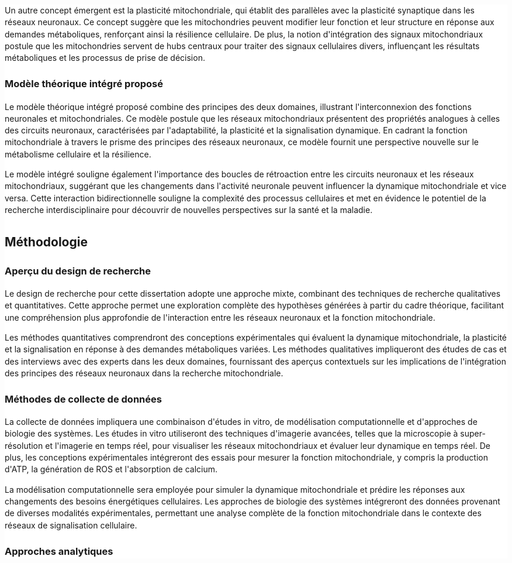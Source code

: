 Un autre concept émergent est la plasticité mitochondriale, qui établit des parallèles avec la plasticité synaptique dans les réseaux neuronaux. Ce concept suggère que les mitochondries peuvent modifier leur fonction et leur structure en réponse aux demandes métaboliques, renforçant ainsi la résilience cellulaire. De plus, la notion d'intégration des signaux mitochondriaux postule que les mitochondries servent de hubs centraux pour traiter des signaux cellulaires divers, influençant les résultats métaboliques et les processus de prise de décision.

### Modèle théorique intégré proposé

Le modèle théorique intégré proposé combine des principes des deux domaines, illustrant l'interconnexion des fonctions neuronales et mitochondriales. Ce modèle postule que les réseaux mitochondriaux présentent des propriétés analogues à celles des circuits neuronaux, caractérisées par l'adaptabilité, la plasticité et la signalisation dynamique. En cadrant la fonction mitochondriale à travers le prisme des principes des réseaux neuronaux, ce modèle fournit une perspective nouvelle sur le métabolisme cellulaire et la résilience.

Le modèle intégré souligne également l'importance des boucles de rétroaction entre les circuits neuronaux et les réseaux mitochondriaux, suggérant que les changements dans l'activité neuronale peuvent influencer la dynamique mitochondriale et vice versa. Cette interaction bidirectionnelle souligne la complexité des processus cellulaires et met en évidence le potentiel de la recherche interdisciplinaire pour découvrir de nouvelles perspectives sur la santé et la maladie.

## Méthodologie

### Aperçu du design de recherche

Le design de recherche pour cette dissertation adopte une approche mixte, combinant des techniques de recherche qualitatives et quantitatives. Cette approche permet une exploration complète des hypothèses générées à partir du cadre théorique, facilitant une compréhension plus approfondie de l'interaction entre les réseaux neuronaux et la fonction mitochondriale.

Les méthodes quantitatives comprendront des conceptions expérimentales qui évaluent la dynamique mitochondriale, la plasticité et la signalisation en réponse à des demandes métaboliques variées. Les méthodes qualitatives impliqueront des études de cas et des interviews avec des experts dans les deux domaines, fournissant des aperçus contextuels sur les implications de l'intégration des principes des réseaux neuronaux dans la recherche mitochondriale.

### Méthodes de collecte de données

La collecte de données impliquera une combinaison d'études in vitro, de modélisation computationnelle et d'approches de biologie des systèmes. Les études in vitro utiliseront des techniques d'imagerie avancées, telles que la microscopie à super-résolution et l'imagerie en temps réel, pour visualiser les réseaux mitochondriaux et évaluer leur dynamique en temps réel. De plus, les conceptions expérimentales intégreront des essais pour mesurer la fonction mitochondriale, y compris la production d'ATP, la génération de ROS et l'absorption de calcium.

La modélisation computationnelle sera employée pour simuler la dynamique mitochondriale et prédire les réponses aux changements des besoins énergétiques cellulaires. Les approches de biologie des systèmes intégreront des données provenant de diverses modalités expérimentales, permettant une analyse complète de la fonction mitochondriale dans le contexte des réseaux de signalisation cellulaire.

### Approches analytiques
